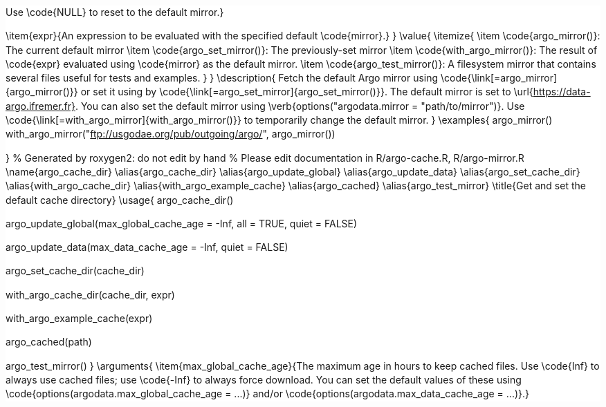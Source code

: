 Use \code{NULL} to reset to the default mirror.}

\item{expr}{An expression to be evaluated with the specified
default \code{mirror}.}
}
\value{
\itemize{
\item \code{argo_mirror()}: The current default mirror
\item \code{argo_set_mirror()}: The previously-set mirror
\item \code{with_argo_mirror()}: The result of \code{expr} evaluated using
\code{mirror} as the default mirror.
\item \code{argo_test_mirror()}: A filesystem mirror that contains several
files useful for tests and examples.
}
}
\description{
Fetch the default Argo mirror using \code{\link[=argo_mirror]{argo_mirror()}} or set it
using by \code{\link[=argo_set_mirror]{argo_set_mirror()}}. The default mirror is set to
\url{https://data-argo.ifremer.fr}. You can also set the default mirror
using \verb{options("argodata.mirror = "path/to/mirror")}. Use
\code{\link[=with_argo_mirror]{with_argo_mirror()}} to temporarily change the default mirror.
}
\examples{
argo_mirror()
with_argo_mirror("ftp://usgodae.org/pub/outgoing/argo/", argo_mirror())

}
% Generated by roxygen2: do not edit by hand
% Please edit documentation in R/argo-cache.R, R/argo-mirror.R
\name{argo_cache_dir}
\alias{argo_cache_dir}
\alias{argo_update_global}
\alias{argo_update_data}
\alias{argo_set_cache_dir}
\alias{with_argo_cache_dir}
\alias{with_argo_example_cache}
\alias{argo_cached}
\alias{argo_test_mirror}
\title{Get and set the default cache directory}
\usage{
argo_cache_dir()

argo_update_global(max_global_cache_age = -Inf, all = TRUE, quiet = FALSE)

argo_update_data(max_data_cache_age = -Inf, quiet = FALSE)

argo_set_cache_dir(cache_dir)

with_argo_cache_dir(cache_dir, expr)

with_argo_example_cache(expr)

argo_cached(path)

argo_test_mirror()
}
\arguments{
\item{max_global_cache_age}{The maximum age in hours
to keep cached files. Use \code{Inf} to always use cached files; use \code{-Inf}
to always force download. You can set the default values of these using
\code{options(argodata.max_global_cache_age = ...)}
and/or \code{options(argodata.max_data_cache_age = ...)}.}


[homepage]: https://www.contributor-covenant.org